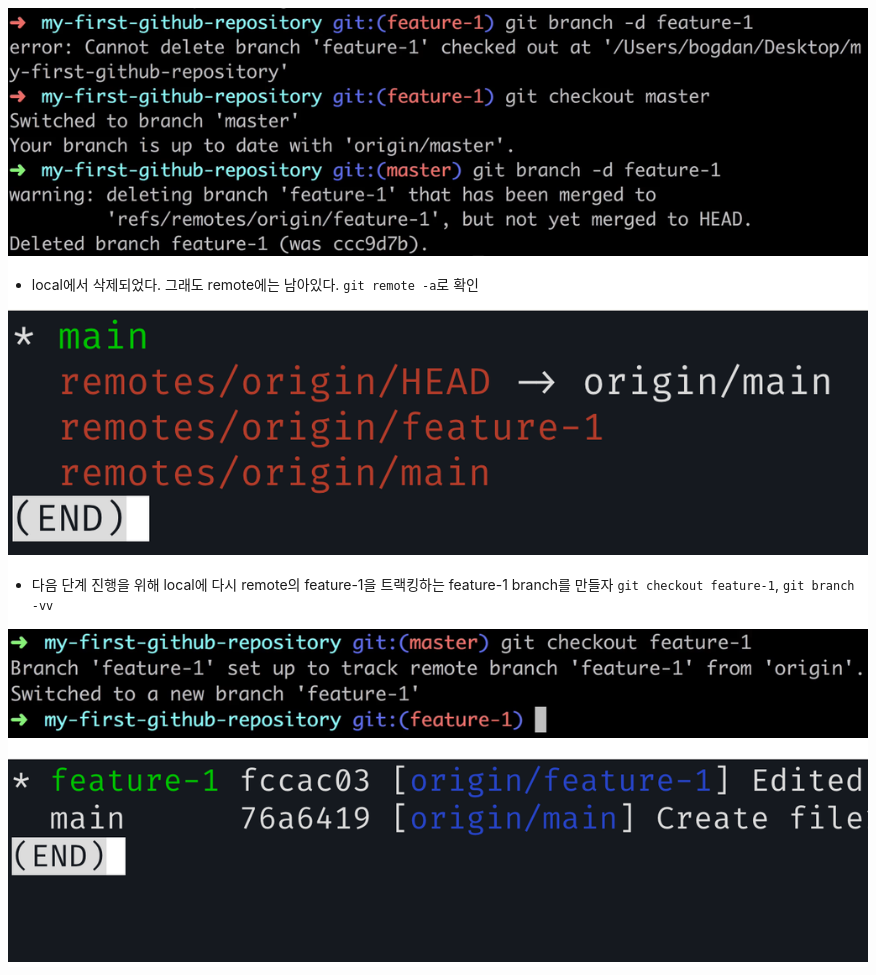 ![image-20240611013302338](images/image-20240611013302338.png)

- local에서 삭제되었다. 그래도 remote에는 남아있다. `git remote -a`로 확인

![image-20230801131817460](images/image-20230801131817460.png)

- 다음 단계 진행을 위해 local에 다시 remote의 feature-1을 트랙킹하는 feature-1 branch를 만들자 `git checkout feature-1`,  `git branch -vv`

![image-20240611013446222](images/image-20240611013446222.png)

![image-20230801132043048](images/image-20230801132043048.png)
